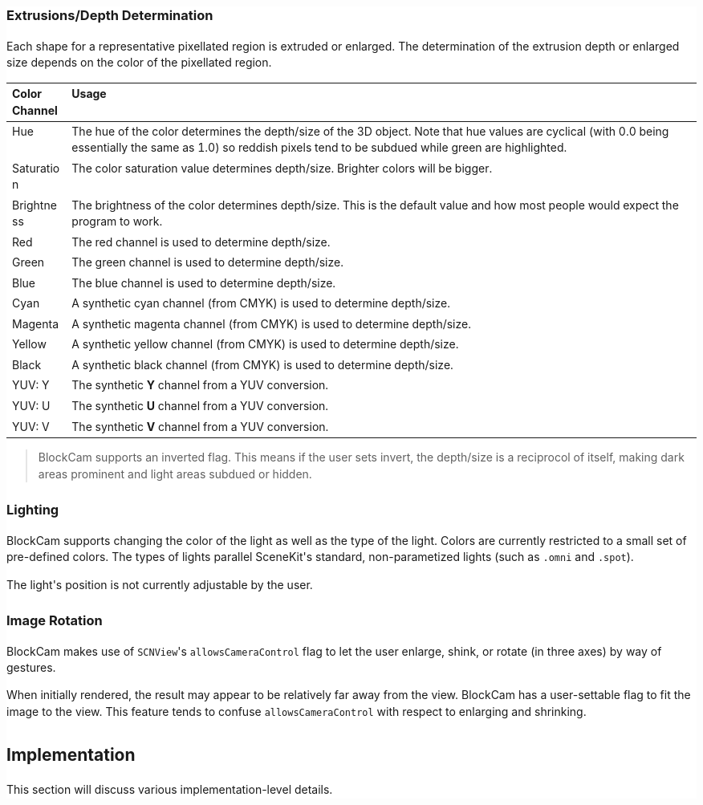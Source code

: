### Extrusions/Depth Determination

Each shape for a representative pixellated region is extruded or enlarged. The determination of the extrusion depth or enlarged size depends on the color of the pixellated region.

|Color Channel|Usage|
|:--|:--|
|Hue|The hue of the color determines the depth/size of the 3D object. Note that hue values are cyclical (with 0.0 being essentially the same as 1.0) so reddish pixels tend to be subdued while green are highlighted.|
|Saturation|The color saturation value determines depth/size. Brighter colors will be bigger.|
|Brightness|The brightness of the color determines depth/size. This is the default value and how most people would expect the program to work.|
|Red|The red channel is used to determine depth/size.|
|Green|The green channel is used to determine depth/size.|
|Blue|The blue channel is used to determine depth/size.|
|Cyan|A synthetic cyan channel (from CMYK) is used to determine depth/size.|
|Magenta|A synthetic magenta channel (from CMYK) is used to determine depth/size.|
|Yellow|A synthetic yellow channel (from CMYK) is used to determine depth/size.|
|Black|A synthetic black channel (from CMYK) is used to determine depth/size.|
|YUV: Y|The synthetic **Y** channel from a YUV conversion.|
|YUV: U|The synthetic **U** channel from a YUV conversion.|
|YUV: V|The synthetic **V** channel from a YUV conversion.|

> BlockCam supports an inverted flag. This means if the user sets invert, the depth/size is a reciprocol of itself, making dark areas prominent and light areas subdued or hidden.

### Lighting

BlockCam supports changing the color of the light as well as the type of the light. Colors are currently restricted to a small set of pre-defined colors. The types of lights parallel SceneKit's standard, non-parametized lights (such as `.omni` and  `.spot`).

The light's position is not currently adjustable by the user.

### Image Rotation

BlockCam makes use of `SCNView`'s `allowsCameraControl` flag to let the user enlarge, shink, or rotate (in three axes) by way of gestures.

When initially rendered, the result may appear to be relatively far away from the view. BlockCam has a user-settable flag to fit the image to the view. This feature tends to confuse `allowsCameraControl` with respect to enlarging and shrinking.

## Implementation

This section will discuss various implementation-level details.
